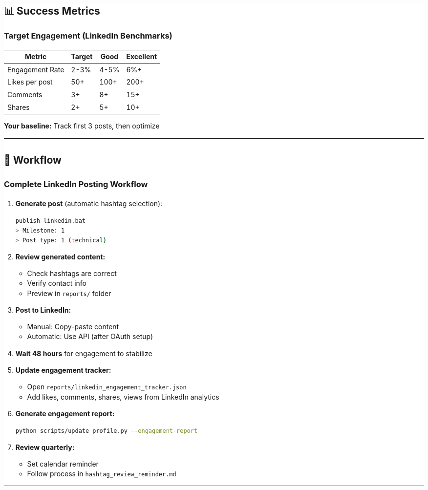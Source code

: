 
## 📊 Success Metrics

### **Target Engagement (LinkedIn Benchmarks)**

| Metric | Target | Good | Excellent |
|--------|--------|------|-----------|
| Engagement Rate | 2-3% | 4-5% | 6%+ |
| Likes per post | 50+ | 100+ | 200+ |
| Comments | 3+ | 8+ | 15+ |
| Shares | 2+ | 5+ | 10+ |

**Your baseline:** Track first 3 posts, then optimize

---

## 🔄 Workflow

### **Complete LinkedIn Posting Workflow**

1. **Generate post** (automatic hashtag selection):
   ```bash
   publish_linkedin.bat
   > Milestone: 1
   > Post type: 1 (technical)
   ```

2. **Review generated content:**
   - Check hashtags are correct
   - Verify contact info
   - Preview in `reports/` folder

3. **Post to LinkedIn:**
   - Manual: Copy-paste content
   - Automatic: Use API (after OAuth setup)

4. **Wait 48 hours** for engagement to stabilize

5. **Update engagement tracker:**
   - Open `reports/linkedin_engagement_tracker.json`
   - Add likes, comments, shares, views from LinkedIn analytics

6. **Generate engagement report:**
   ```bash
   python scripts/update_profile.py --engagement-report
   ```

7. **Review quarterly:**
   - Set calendar reminder
   - Follow process in `hashtag_review_reminder.md`

---
